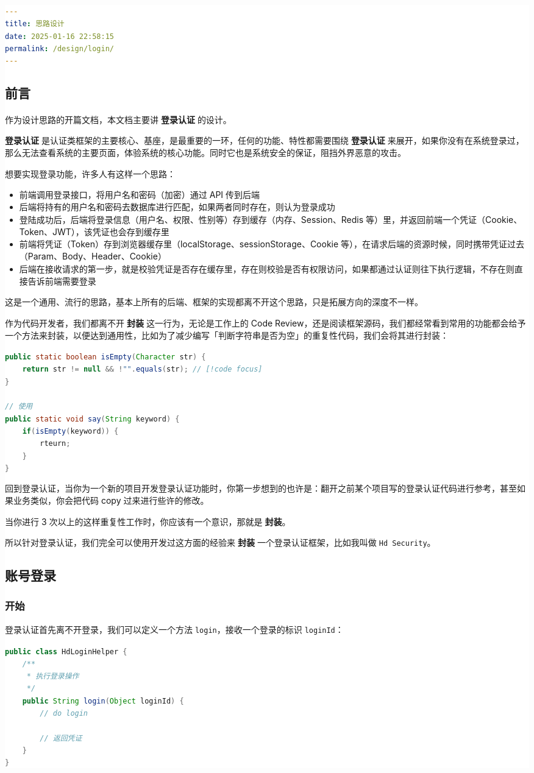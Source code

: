 ```yaml
---
title: 思路设计
date: 2025-01-16 22:58:15
permalink: /design/login/
---
```


## 前言

作为设计思路的开篇文档，本文档主要讲 **登录认证** 的设计。

**登录认证** 是认证类框架的主要核心、基座，是最重要的一环，任何的功能、特性都需要围绕 **登录认证** 来展开，如果你没有在系统登录过，那么无法查看系统的主要页面，体验系统的核心功能。同时它也是系统安全的保证，阻挡外界恶意的攻击。

想要实现登录功能，许多人有这样一个思路：

- 前端调用登录接口，将用户名和密码（加密）通过 API 传到后端
- 后端将持有的用户名和密码去数据库进行匹配，如果两者同时存在，则认为登录成功
- 登陆成功后，后端将登录信息（用户名、权限、性别等）存到缓存（内存、Session、Redis 等）里，并返回前端一个凭证（Cookie、Token、JWT），该凭证也会存到缓存里
- 前端将凭证（Token）存到浏览器缓存里（localStorage、sessionStorage、Cookie 等），在请求后端的资源时候，同时携带凭证过去（Param、Body、Header、Cookie）
- 后端在接收请求的第一步，就是校验凭证是否存在缓存里，存在则校验是否有权限访问，如果都通过认证则往下执行逻辑，不存在则直接告诉前端需要登录

这是一个通用、流行的思路，基本上所有的后端、框架的实现都离不开这个思路，只是拓展方向的深度不一样。

作为代码开发者，我们都离不开 **封装** 这一行为，无论是工作上的 Code Review，还是阅读框架源码，我们都经常看到常用的功能都会给予一个方法来封装，以便达到通用性，比如为了减少编写「判断字符串是否为空」的重复性代码，我们会将其进行封装：

```java
public static boolean isEmpty(Character str) {
    return str != null && !"".equals(str); // [!code focus]
}

// 使用
public static void say(String keyword) {
    if(isEmpty(keyword)) {
        rteurn;
    }
}
```

回到登录认证，当你为一个新的项目开发登录认证功能时，你第一步想到的也许是：翻开之前某个项目写的登录认证代码进行参考，甚至如果业务类似，你会把代码 copy 过来进行些许的修改。

当你进行 3 次以上的这样重复性工作时，你应该有一个意识，那就是 **封装**。

所以针对登录认证，我们完全可以使用开发过这方面的经验来 **封装** 一个登录认证框架，比如我叫做 `Hd Security`。

## 账号登录

### 开始

登录认证首先离不开登录，我们可以定义一个方法 `login`，接收一个登录的标识 `loginId`：

```java
public class HdLoginHelper {
    /**
     * 执行登录操作
     */
    public String login(Object loginId) {
        // do login
        
        // 返回凭证
    }
}
```
